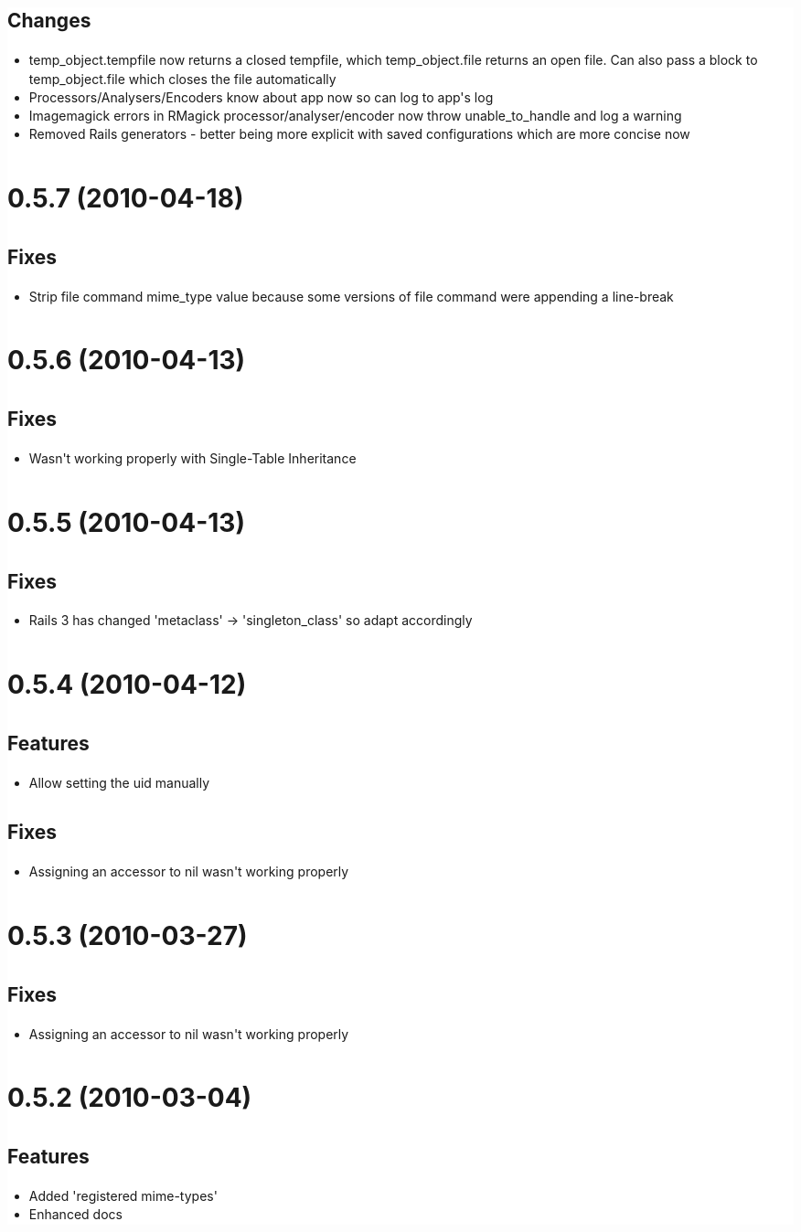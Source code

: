 Changes
-------
- temp_object.tempfile now returns a closed tempfile, which temp_object.file returns an open file.
Can also pass a block to temp_object.file which closes the file automatically
- Processors/Analysers/Encoders know about app now so can log to app's log
- Imagemagick errors in RMagick processor/analyser/encoder now throw unable_to_handle and log a warning
- Removed Rails generators - better being more explicit with saved configurations which are more concise now

0.5.7 (2010-04-18)
==================

Fixes
--------
- Strip file command mime_type value because some versions of file command were appending a line-break

0.5.6 (2010-04-13)
==================

Fixes
--------
- Wasn't working properly with Single-Table Inheritance

0.5.5 (2010-04-13)
==================

Fixes
--------
- Rails 3 has changed 'metaclass' -> 'singleton_class' so adapt accordingly

0.5.4 (2010-04-12)
==================

Features
--------
- Allow setting the uid manually

Fixes
-----
- Assigning an accessor to nil wasn't working properly


0.5.3 (2010-03-27)
==================

Fixes
-----
- Assigning an accessor to nil wasn't working properly


0.5.2 (2010-03-04)
==================

Features
--------
- Added 'registered mime-types'
- Enhanced docs
